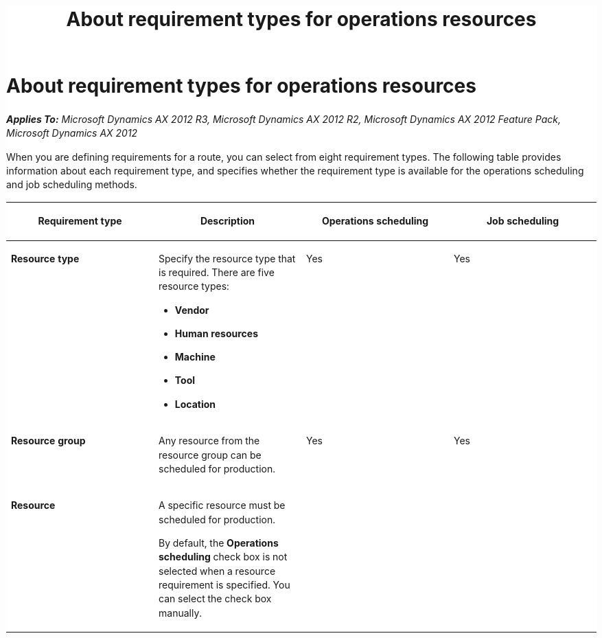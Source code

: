 ﻿---
title: About requirement types for operations resources
TOCTitle: About requirement types for operations resources
ms:assetid: 824b39e3-0cd6-4c4d-8e8a-5d3bdb062ca9
ms:mtpsurl: https://technet.microsoft.com/en-us/library/Hh545525(v=AX.60)
ms:contentKeyID: 37832514
ms.date: 09/16/2014
mtps_version: v=AX.60
f1_keywords:
- resource
- operations resource
- requirement types
---

# About requirement types for operations resources 


_**Applies To:** Microsoft Dynamics AX 2012 R3, Microsoft Dynamics AX 2012 R2, Microsoft Dynamics AX 2012 Feature Pack, Microsoft Dynamics AX 2012_

When you are defining requirements for a route, you can select from eight requirement types. The following table provides information about each requirement type, and specifies whether the requirement type is available for the operations scheduling and job scheduling methods.

<table>
<colgroup>
<col style="width: 25%" />
<col style="width: 25%" />
<col style="width: 25%" />
<col style="width: 25%" />
</colgroup>
<thead>
<tr class="header">
<th><p>Requirement type</p></th>
<th><p>Description</p></th>
<th><p>Operations scheduling</p></th>
<th><p>Job scheduling</p></th>
</tr>
</thead>
<tbody>
<tr class="odd">
<td><p><strong>Resource type</strong></p></td>
<td><p>Specify the resource type that is required. There are five resource types:</p>
<ul>
<li><p><strong>Vendor</strong></p></li>
<li><p><strong>Human resources</strong></p></li>
<li><p><strong>Machine</strong></p></li>
<li><p><strong>Tool</strong></p></li>
<li><p><strong>Location</strong></p></li>
</ul></td>
<td><p>Yes</p></td>
<td><p>Yes</p></td>
</tr>
<tr class="even">
<td><p><strong>Resource group</strong></p></td>
<td><p>Any resource from the resource group can be scheduled for production.</p></td>
<td><p>Yes</p></td>
<td><p>Yes</p></td>
</tr>
<tr class="odd">
<td><p><strong>Resource</strong></p></td>
<td><p>A specific resource must be scheduled for production.</p>
<p>By default, the <strong>Operations scheduling</strong> check box is not selected when a resource requirement is specified. You can select the check box manually.</p></td>